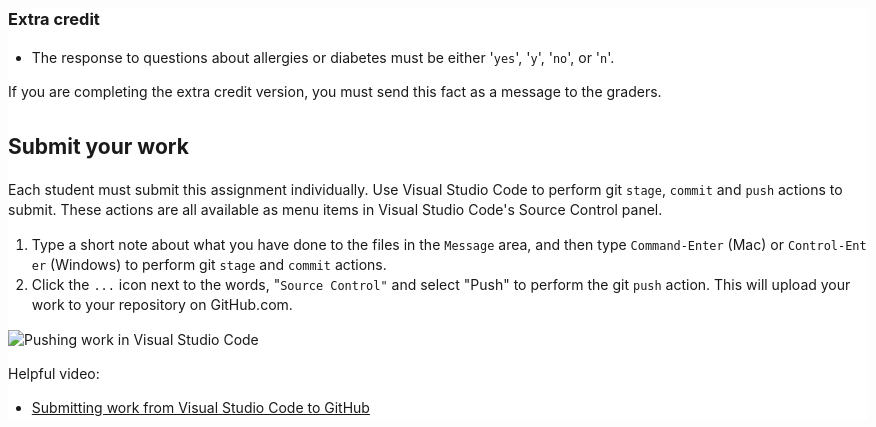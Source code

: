### Extra credit

- The response to questions about allergies or diabetes must be either '`yes`', '`y`', '`no`', or '`n`'.

If you are completing the extra credit version, you must send this fact as a message to the graders.

## Submit your work

Each student must submit this assignment individually. Use Visual Studio Code to perform git `stage`, `commit` and `push` actions to submit. These actions are all available as menu items in Visual Studio Code's Source Control panel.

1. Type a short note about what you have done to the files in the `Message` area, and then type `Command-Enter` (Mac) or `Control-Enter` (Windows) to perform git `stage` and `commit` actions.
1. Click the `...` icon next to the words, "`Source Control"` and select "Push" to perform the git `push` action. This will upload your work to your repository on GitHub.com.

![Pushing work in Visual Studio Code](./images/vscode_stage_commit_push.png)

Helpful video:

- [Submitting work from Visual Studio Code to GitHub](https://www.youtube.com/watch?v=ePIOee1D8Js&list=PL-DdwrWUDZnMCYaUqegGMPKDVJcPn-QJm&index=1)
